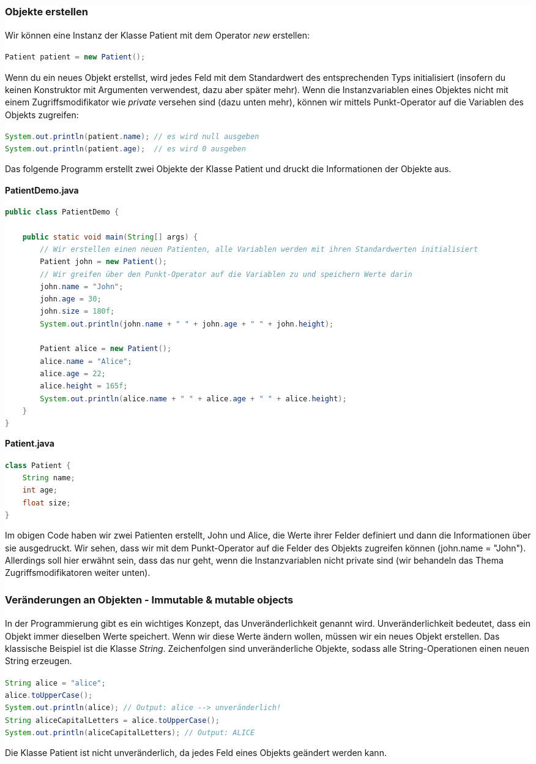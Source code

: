 ### Objekte erstellen
Wir können eine Instanz der Klasse Patient mit dem Operator _new_ erstellen:
```java
Patient patient = new Patient();
```
Wenn du ein neues Objekt erstellst, wird jedes Feld mit dem Standardwert des entsprechenden Typs initialisiert (insofern du keinen Konstruktor mit Argumenten verwendest, dazu aber später mehr). Wenn die Instanzvariablen eines Objektes nicht mit einem Zugriffsmodifikator wie _private_ versehen sind (dazu unten mehr), können wir mittels Punkt-Operator auf die Variablen des Objekts zugreifen:
```java
System.out.println(patient.name); // es wird null ausgeben
System.out.println(patient.age);  // es wird 0 ausgeben
```
Das folgende Programm erstellt zwei Objekte der Klasse Patient und druckt die Informationen der Objekte aus.

**PatientDemo.java**
```java
public class PatientDemo {

    public static void main(String[] args) {
        // Wir erstellen einen neuen Patienten, alle Variablen werden mit ihren Standardwerten initialisiert
        Patient john = new Patient();
        // Wir greifen über den Punkt-Operator auf die Variablen zu und speichern Werte darin
        john.name = "John";
        john.age = 30;
        john.size = 180f;
        System.out.println(john.name + " " + john.age + " " + john.height);

        Patient alice = new Patient();
        alice.name = "Alice";
        alice.age = 22;
        alice.height = 165f;
        System.out.println(alice.name + " " + alice.age + " " + alice.height);
    }
}
```
**Patient.java**
```java
class Patient {
    String name;
    int age;
    float size;
}
```
Im obigen Code haben wir zwei Patienten erstellt, John und Alice, die Werte ihrer Felder definiert und dann die Informationen über sie ausgedruckt. Wir sehen, dass wir mit dem Punkt-Operator auf die Felder des Objekts zugreifen können (john.name = "John"). Allerdings soll hier erwähnt sein, dass das nur geht, wenn die Instanzvariablen nicht private sind (wir behandeln das Thema Zugriffsmodifikatoren weiter unten).

### Veränderungen an Objekten - Immutable & mutable objects
In der Programmierung gibt es ein wichtiges Konzept, das Unveränderlichkeit genannt wird. Unveränderlichkeit bedeutet, dass ein Objekt immer dieselben Werte speichert. Wenn wir diese Werte ändern wollen, müssen wir ein neues Objekt erstellen. Das klassische Beispiel ist die Klasse _String_. Zeichenfolgen sind unveränderliche Objekte, sodass alle String-Operationen einen neuen String erzeugen.
```java
String alice = "alice";
alice.toUpperCase();
System.out.println(alice); // Output: alice --> unveränderlich!
String aliceCapitalLetters = alice.toUpperCase();
System.out.println(aliceCapitalLetters); // Output: ALICE
```
Die Klasse Patient ist nicht unveränderlich, da jedes Feld eines Objekts geändert werden kann.